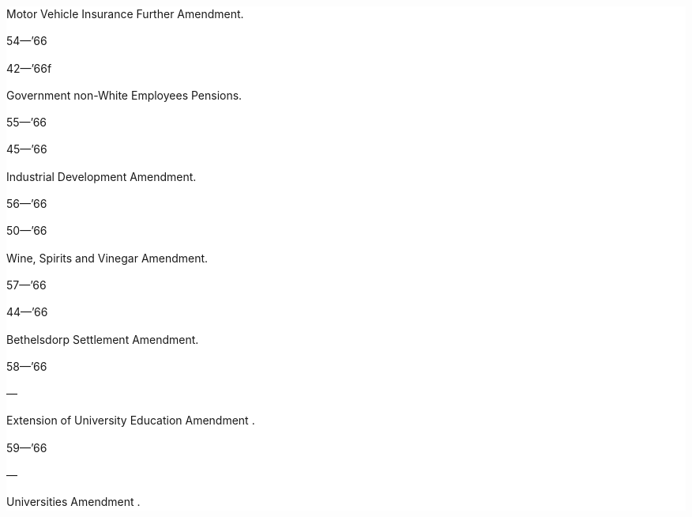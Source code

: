 <td><p>Motor Vehicle Insurance Further Amendment.</p></td>

</tr>

<tr>

<td><p>54&#x2014;&#x2019;66</p></td>

<td><p>42&#x2014;&#x2019;66f</p></td>

<td><p>Government non-White Employees Pensions.</p></td>

</tr>

<tr>

<td><p>55&#x2014;&#x2019;66</p></td>

<td><p>45&#x2014;&#x2019;66<noteRef href="#note02_p14" marker="*"/></p></td>

<td><p>Industrial Development Amendment.</p></td>

</tr>

<tr>

<td><p>56&#x2014;&#x2019;66</p></td>

<td><p>50&#x2014;&#x2019;66<noteRef href="#note03_p14" marker="&#x2020;"/></p></td>

<td><p>Wine, Spirits and Vinegar Amendment.</p></td>

</tr>

<tr>

<td><p>57&#x2014;&#x2019;66</p></td>

<td><p>44&#x2014;&#x2019;66<noteRef href="#note03_p14" marker="&#x2020;"/></p></td>

<td><p>Bethelsdorp Settlement Amendment.</p></td>

</tr>

<tr>

<td><p>58&#x2014;&#x2019;66</p></td>

<td><p>&#x2014;</p></td>

<td><p>Extension of University Education Amendment <noteRef href="#note01_p14" marker="(a)"/>.</p></td>

</tr>

<tr>

<td><p>59&#x2014;&#x2019;66</p></td>

<td><p>&#x2014;</p></td>

<td><p>Universities Amendment <noteRef href="#note01_p14" marker="(a)"/>.</p></td>

</tr>
